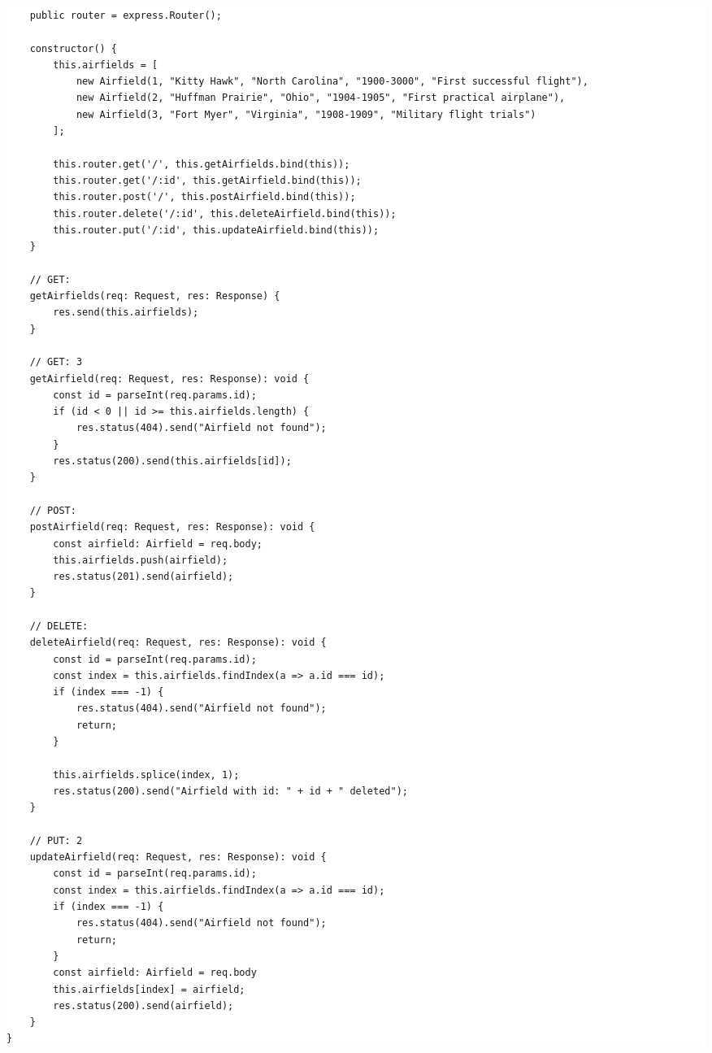         public router = express.Router();

        constructor() {
            this.airfields = [
                new Airfield(1, "Kitty Hawk", "North Carolina", "1900-3000", "First successful flight"),
                new Airfield(2, "Huffman Prairie", "Ohio", "1904-1905", "First practical airplane"),
                new Airfield(3, "Fort Myer", "Virginia", "1908-1909", "Military flight trials")
            ];

            this.router.get('/', this.getAirfields.bind(this));
            this.router.get('/:id', this.getAirfield.bind(this));
            this.router.post('/', this.postAirfield.bind(this));
            this.router.delete('/:id', this.deleteAirfield.bind(this));
            this.router.put('/:id', this.updateAirfield.bind(this));
        }

        // GET: 
        getAirfields(req: Request, res: Response) {
            res.send(this.airfields);
        }

        // GET: 3
        getAirfield(req: Request, res: Response): void {
            const id = parseInt(req.params.id);
            if (id < 0 || id >= this.airfields.length) {
                res.status(404).send("Airfield not found");
            }
            res.status(200).send(this.airfields[id]);
        }

        // POST: 
        postAirfield(req: Request, res: Response): void {
            const airfield: Airfield = req.body;
            this.airfields.push(airfield);
            res.status(201).send(airfield);
        }

        // DELETE:
        deleteAirfield(req: Request, res: Response): void {
            const id = parseInt(req.params.id);
            const index = this.airfields.findIndex(a => a.id === id);
            if (index === -1) {
                res.status(404).send("Airfield not found");
                return;
            }

            this.airfields.splice(index, 1);
            res.status(200).send("Airfield with id: " + id + " deleted");
        }

        // PUT: 2
        updateAirfield(req: Request, res: Response): void {
            const id = parseInt(req.params.id);
            const index = this.airfields.findIndex(a => a.id === id);
            if (index === -1) {
                res.status(404).send("Airfield not found");
                return;
            }
            const airfield: Airfield = req.body
            this.airfields[index] = airfield;
            res.status(200).send(airfield);
        }
    }
